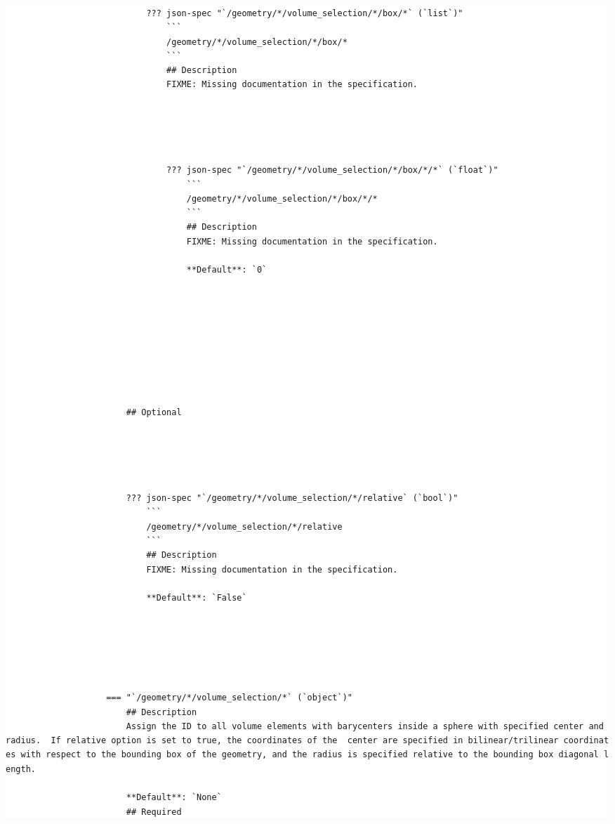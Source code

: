                                 ??? json-spec "`/geometry/*/volume_selection/*/box/*` (`list`)"
                                    ```
                                    /geometry/*/volume_selection/*/box/*
                                    ```
                                    ## Description
                                    FIXME: Missing documentation in the specification.





                                    ??? json-spec "`/geometry/*/volume_selection/*/box/*/*` (`float`)"
                                        ```
                                        /geometry/*/volume_selection/*/box/*/*
                                        ```
                                        ## Description
                                        FIXME: Missing documentation in the specification.
                                    
                                        **Default**: `0`









                            ## Optional





                            ??? json-spec "`/geometry/*/volume_selection/*/relative` (`bool`)"
                                ```
                                /geometry/*/volume_selection/*/relative
                                ```
                                ## Description
                                FIXME: Missing documentation in the specification.
                            
                                **Default**: `False`






                        === "`/geometry/*/volume_selection/*` (`object`)"
                            ## Description
                            Assign the ID to all volume elements with barycenters inside a sphere with specified center and radius.  If relative option is set to true, the coordinates of the  center are specified in bilinear/trilinear coordinates with respect to the bounding box of the geometry, and the radius is specified relative to the bounding box diagonal length.
                        
                            **Default**: `None`
                            ## Required
